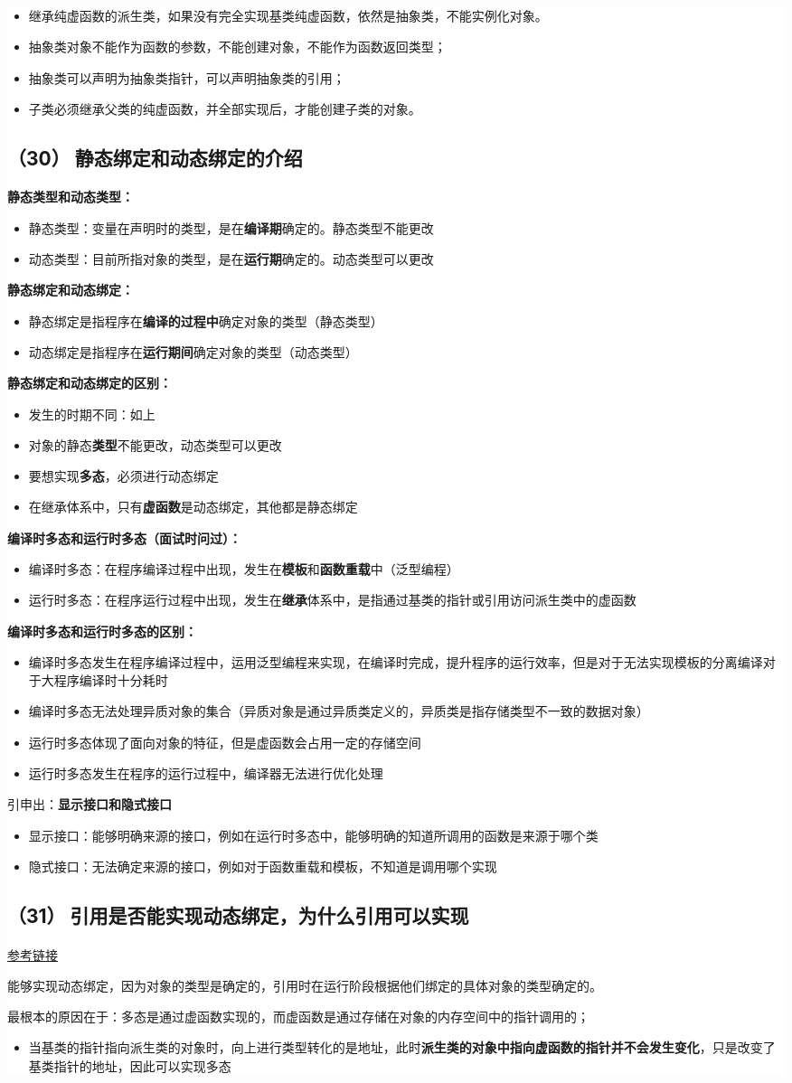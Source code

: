 - 继承纯虚函数的派生类，如果没有完全实现基类纯虚函数，依然是抽象类，不能实例化对象。

- 抽象类对象不能作为函数的参数，不能创建对象，不能作为函数返回类型；

- 抽象类可以声明为抽象类指针，可以声明抽象类的引用；

- 子类必须继承父类的纯虚函数，并全部实现后，才能创建子类的对象。

## （30） 静态绑定和动态绑定的介绍

**静态类型和动态类型：**

- 静态类型：变量在声明时的类型，是在**编译期**确定的。静态类型不能更改

- 动态类型：目前所指对象的类型，是在**运行期**确定的。动态类型可以更改

**静态绑定和动态绑定：**

- 静态绑定是指程序在**编译的过程中**确定对象的类型（静态类型）

- 动态绑定是指程序在**运行期间**确定对象的类型（动态类型）

**静态绑定和动态绑定的区别：**

- 发生的时期不同：如上

- 对象的静态**类型**不能更改，动态类型可以更改

- 要想实现**多态**，必须进行动态绑定

- 在继承体系中，只有**虚函数**是动态绑定，其他都是静态绑定

**编译时多态和运行时多态（面试时问过）：**

- 编译时多态：在程序编译过程中出现，发生在**模板**和**函数重载**中（泛型编程）

- 运行时多态：在程序运行过程中出现，发生在**继承**体系中，是指通过基类的指针或引用访问派生类中的虚函数

**编译时多态和运行时多态的区别：**

- 编译时多态发生在程序编译过程中，运用泛型编程来实现，在编译时完成，提升程序的运行效率，但是对于无法实现模板的分离编译对于大程序编译时十分耗时

- 编译时多态无法处理异质对象的集合（异质对象是通过异质类定义的，异质类是指存储类型不一致的数据对象）

- 运行时多态体现了面向对象的特征，但是虚函数会占用一定的存储空间

- 运行时多态发生在程序的运行过程中，编译器无法进行优化处理

引申出：**显示接口和隐式接口**

- 显示接口：能够明确来源的接口，例如在运行时多态中，能够明确的知道所调用的函数是来源于哪个类

- 隐式接口：无法确定来源的接口，例如对于函数重载和模板，不知道是调用哪个实现

## （31） 引用是否能实现动态绑定，为什么引用可以实现

[参考链接](https://www.cnblogs.com/fandingBlog/p/3918407.html)

能够实现动态绑定，因为对象的类型是确定的，引用时在运行阶段根据他们绑定的具体对象的类型确定的。

最根本的原因在于：多态是通过虚函数实现的，而虚函数是通过存储在对象的内存空间中的指针调用的；

- 当基类的指针指向派生类的对象时，向上进行类型转化的是地址，此时**派生类的对象中指向虚函数的指针并不会发生变化**，只是改变了基类指针的地址，因此可以实现多态
